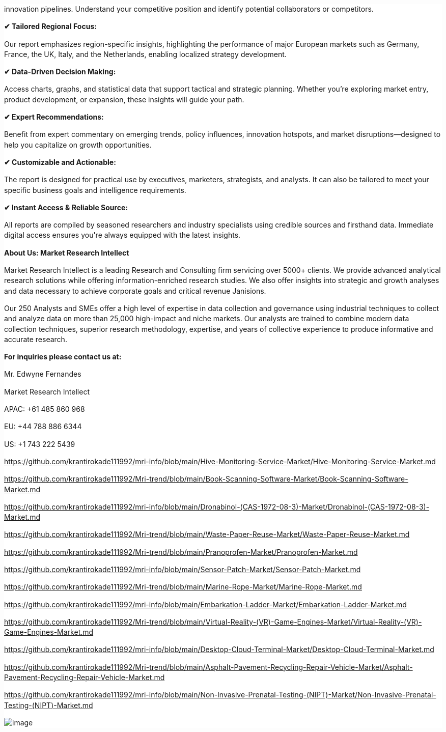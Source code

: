 innovation pipelines. Understand your competitive position and identify potential collaborators or competitors.</p><p><strong>✔ Tailored Regional Focus:</strong></p><p>Our report emphasizes region-specific insights, highlighting the performance of major European markets such as Germany, France, the UK, Italy, and the Netherlands, enabling localized strategy development.</p><p><strong>✔ Data-Driven Decision Making:</strong></p><p>Access charts, graphs, and statistical data that support tactical and strategic planning. Whether you&rsquo;re exploring market entry, product development, or expansion, these insights will guide your path.</p><p><strong>✔ Expert Recommendations:</strong></p><p>Benefit from expert commentary on emerging trends, policy influences, innovation hotspots, and market disruptions&mdash;designed to help you capitalize on growth opportunities.</p><p><strong>✔ Customizable and Actionable:</strong></p><p>The report is designed for practical use by executives, marketers, strategists, and analysts. It can also be tailored to meet your specific business goals and intelligence requirements.</p><p><strong>✔ Instant Access &amp; Reliable Source:</strong></p><p>All reports are compiled by seasoned researchers and industry specialists using credible sources and firsthand data. Immediate digital access ensures you're always equipped with the latest insights.</p><p><strong><span class="font-[700]">About Us: Market Research Intellect</span></strong></p><p><span class="">Market Research Intellect is a leading Research and Consulting firm servicing over 5000+ clients. We provide advanced analytical research solutions while offering information-enriched research studies.&nbsp;</span>We also offer insights into strategic and growth analyses and data necessary to achieve corporate goals and critical revenue Janisions.</p><p><span class="">Our 250 Analysts and SMEs offer a high level of expertise in data collection and governance using industrial techniques to collect and analyze data on more than 25,000 high-impact and niche markets. Our analysts are trained to combine modern data collection techniques, superior research methodology, expertise, and years of collective experience to produce informative and accurate research.</span></p><p><strong>For inquiries please contact us at:</strong></p><p>Mr. Edwyne Fernandes</p><p>Market Research Intellect</p><p>APAC: +61 485 860 968</p><p>EU: +44 788 886 6344</p><p>US: +1 743 222 5439</p><p><a href="https://github.com/krantirokade111992/mri-info/blob/main/Hive-Monitoring-Service-Market/Hive-Monitoring-Service-Market.md">https://github.com/krantirokade111992/mri-info/blob/main/Hive-Monitoring-Service-Market/Hive-Monitoring-Service-Market.md</a></p><p><a href="https://github.com/krantirokade111992/Mri-trend/blob/main/Book-Scanning-Software-Market/Book-Scanning-Software-Market.md">https://github.com/krantirokade111992/Mri-trend/blob/main/Book-Scanning-Software-Market/Book-Scanning-Software-Market.md</a></p><p><a href="https://github.com/krantirokade111992/mri-info/blob/main/Dronabinol-(CAS-1972-08-3)-Market/Dronabinol-(CAS-1972-08-3)-Market.md">https://github.com/krantirokade111992/mri-info/blob/main/Dronabinol-(CAS-1972-08-3)-Market/Dronabinol-(CAS-1972-08-3)-Market.md</a></p><p><a href="https://github.com/krantirokade111992/Mri-trend/blob/main/Waste-Paper-Reuse-Market/Waste-Paper-Reuse-Market.md">https://github.com/krantirokade111992/Mri-trend/blob/main/Waste-Paper-Reuse-Market/Waste-Paper-Reuse-Market.md</a></p><p><a href="https://github.com/krantirokade111992/Mri-trend/blob/main/Pranoprofen-Market/Pranoprofen-Market.md">https://github.com/krantirokade111992/Mri-trend/blob/main/Pranoprofen-Market/Pranoprofen-Market.md</a></p><p><a href="https://github.com/krantirokade111992/mri-info/blob/main/Sensor-Patch-Market/Sensor-Patch-Market.md">https://github.com/krantirokade111992/mri-info/blob/main/Sensor-Patch-Market/Sensor-Patch-Market.md</a></p><p><a href="https://github.com/krantirokade111992/Mri-trend/blob/main/Marine-Rope-Market/Marine-Rope-Market.md">https://github.com/krantirokade111992/Mri-trend/blob/main/Marine-Rope-Market/Marine-Rope-Market.md</a></p><p><a href="https://github.com/krantirokade111992/mri-info/blob/main/Embarkation-Ladder-Market/Embarkation-Ladder-Market.md">https://github.com/krantirokade111992/mri-info/blob/main/Embarkation-Ladder-Market/Embarkation-Ladder-Market.md</a></p><p><a href="https://github.com/krantirokade111992/Mri-trend/blob/main/Virtual-Reality-(VR)-Game-Engines-Market/Virtual-Reality-(VR)-Game-Engines-Market.md">https://github.com/krantirokade111992/Mri-trend/blob/main/Virtual-Reality-(VR)-Game-Engines-Market/Virtual-Reality-(VR)-Game-Engines-Market.md</a></p><p><a href="https://github.com/krantirokade111992/mri-info/blob/main/Desktop-Cloud-Terminal-Market/Desktop-Cloud-Terminal-Market.md">https://github.com/krantirokade111992/mri-info/blob/main/Desktop-Cloud-Terminal-Market/Desktop-Cloud-Terminal-Market.md</a></p><p><a href="https://github.com/krantirokade111992/Mri-trend/blob/main/Asphalt-Pavement-Recycling-Repair-Vehicle-Market/Asphalt-Pavement-Recycling-Repair-Vehicle-Market.md">https://github.com/krantirokade111992/Mri-trend/blob/main/Asphalt-Pavement-Recycling-Repair-Vehicle-Market/Asphalt-Pavement-Recycling-Repair-Vehicle-Market.md</a></p><p><a href="https://github.com/krantirokade111992/mri-info/blob/main/Non-Invasive-Prenatal-Testing-(NIPT)-Market/Non-Invasive-Prenatal-Testing-(NIPT)-Market.md">https://github.com/krantirokade111992/mri-info/blob/main/Non-Invasive-Prenatal-Testing-(NIPT)-Market/Non-Invasive-Prenatal-Testing-(NIPT)-Market.md</a></p>
![image](https://github.com/user-attachments/assets/a6887930-a2b1-435e-8fe8-e7fe776abef3)
